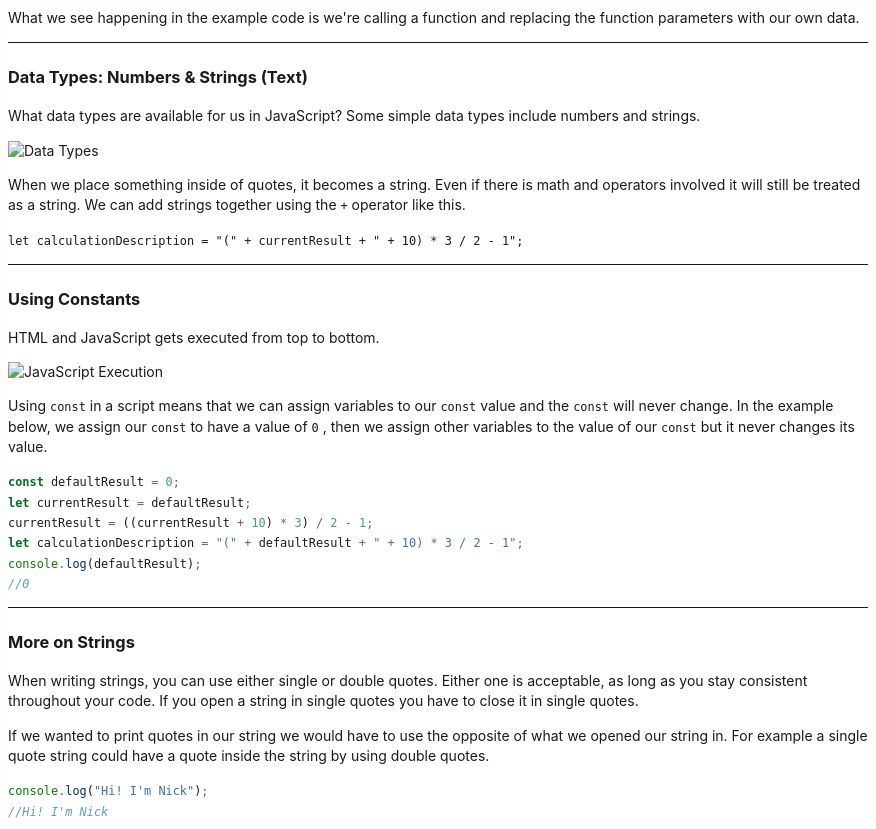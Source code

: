 What we see happening in the example code is we're calling a function and replacing the function parameters with our own data.

---

### Data Types: Numbers & Strings (Text)

What data types are available for us in JavaScript?
Some simple data types include numbers and strings.

![Data Types](/img/jstcg-ms/jstcg-ms16.png)

When we place something inside of quotes, it becomes a string. Even if there is math and operators involved it will still be treated as a string.
We can add strings together using the `+` operator like this.

`let calculationDescription = "(" + currentResult + " + 10) * 3 / 2 - 1";`

---

### Using Constants

HTML and JavaScript gets executed from top to bottom.

![JavaScript Execution](/img/jstcg-ms/jstcg-ms16.png)

Using `const` in a script means that we can assign variables to our `const` value and the `const` will never change. In the example below, we assign our `const` to have a value of `0` , then we assign other variables to the value of our `const` but it never changes its value.

```js
const defaultResult = 0;
let currentResult = defaultResult;
currentResult = ((currentResult + 10) * 3) / 2 - 1;
let calculationDescription = "(" + defaultResult + " + 10) * 3 / 2 - 1";
console.log(defaultResult);
//0
```

---

### More on Strings

When writing strings, you can use either single or double quotes. Either one is acceptable, as long as you stay consistent throughout your code. If you open a string in single quotes you have to close it in single quotes.

If we wanted to print quotes in our string we would have to use the opposite of what we opened our string in. For example a single quote string could have a quote inside the string by using double quotes.

```js
console.log("Hi! I'm Nick");
//Hi! I'm Nick
```
